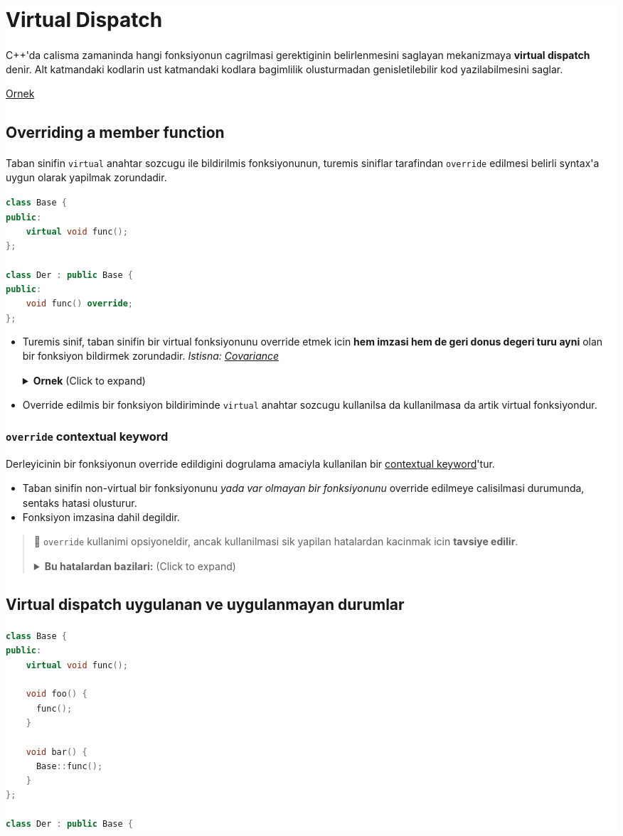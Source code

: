 # Virtual Dispatch

C++'da calisma zamaninda hangi fonksiyonun cagrilmasi gerektiginin belirlenmesini saglayan mekanizmaya **virtual dispatch** denir. Alt katmandaki kodlarin ust katmandaki kodlara bagimlilik olusturmadan genisletilebilir kod yazilabilmesini saglar.

[Ornek](res/src/virtual_dispatch01.cpp)


## Overriding a member function
Taban sinifin `virtual` anahtar sozcugu ile bildirilmis fonksiyonunun, turemis siniflar tarafindan `override` edilmesi belirli syntax'a uygun olarak yapilmak zorundadir.

```C++
class Base {
public:
    virtual void func();
};

class Der : public Base {
public:
    void func() override;
};
```

* Turemis sinif, taban sinifin bir virtual fonksiyonunu override etmek icin **hem imzasi hem de geri donus degeri turu ayni** olan bir fonksiyon bildirmek zorundadir.
  *Istisna: [Covariance](#covariance-variant-return-type)*
  <details><summary><b>Ornek</b> (Click to expand)</summary></details>
  
  
* Override edilmis bir fonksiyon bildiriminde `virtual` anahtar sozcugu kullanilsa da kullanilmasa da artik virtual fonksiyondur.

### `override` contextual keyword

Derleyicinin bir fonksiyonun override edildigini dogrulama amaciyla kullanilan bir [contextual keyword](020_temel_kavramlar.md#contextual-keyword)'tur.

* Taban sinifin non-virtual bir fonksiyonunu *yada var olmayan bir fonksiyonunu* override edilmeye calisilmasi durumunda, sentaks hatasi olusturur.
* Fonksiyon imzasina dahil degildir.

> :triangular_flag_on_post: 
> `override` kullanimi opsiyoneldir, ancak kullanilmasi sik yapilan hatalardan kacinmak icin **tavsiye edilir**.
>  <details><summary><b>Bu hatalardan bazilari:</b> (Click to expand)</summary></details>
>  
  
## Virtual dispatch uygulanan ve uygulanmayan durumlar

```C++
class Base {
public:
    virtual void func();
    
    void foo() {
      func();
    }
    
    void bar() {
      Base::func();
    }
};

class Der : public Base {
```